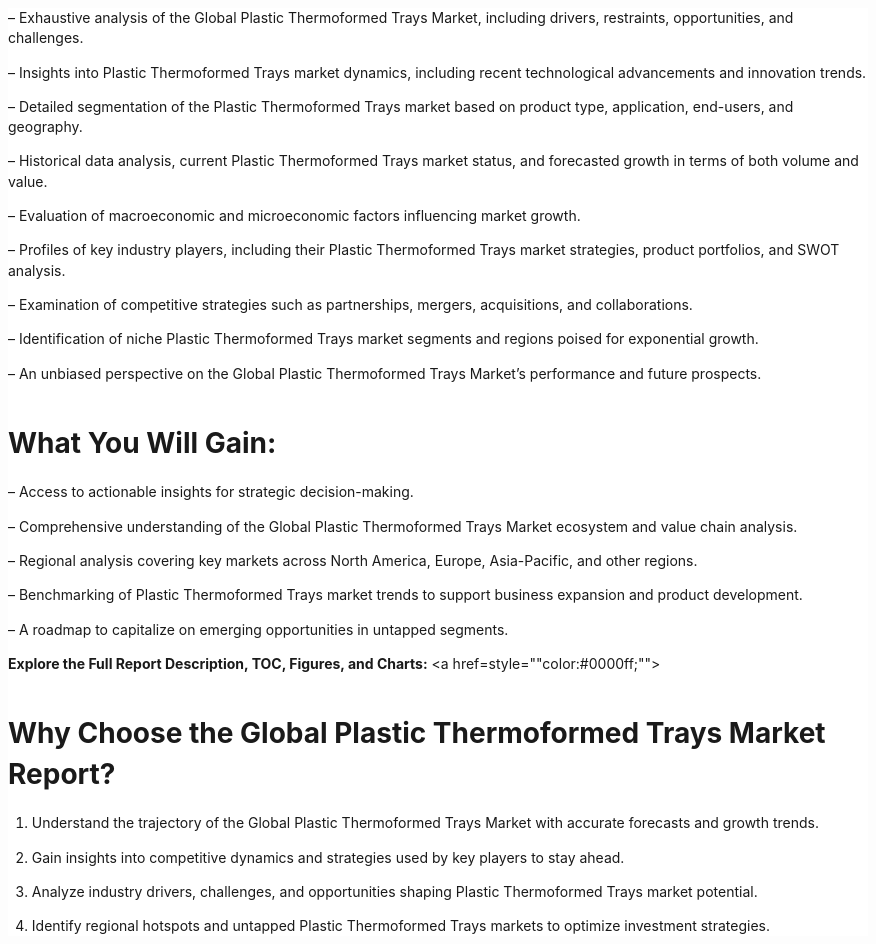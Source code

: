 – Exhaustive analysis of the Global Plastic Thermoformed Trays Market, including drivers, restraints, opportunities, and challenges.

– Insights into Plastic Thermoformed Trays market dynamics, including recent technological advancements and innovation trends.

– Detailed segmentation of the Plastic Thermoformed Trays market based on product type, application, end-users, and geography.

– Historical data analysis, current Plastic Thermoformed Trays market status, and forecasted growth in terms of both volume and value.

– Evaluation of macroeconomic and microeconomic factors influencing market growth.

– Profiles of key industry players, including their Plastic Thermoformed Trays market strategies, product portfolios, and SWOT analysis.

– Examination of competitive strategies such as partnerships, mergers, acquisitions, and collaborations.

– Identification of niche Plastic Thermoformed Trays market segments and regions poised for exponential growth.

– An unbiased perspective on the Global Plastic Thermoformed Trays Market’s performance and future prospects.

# <strong>What You Will Gain:</strong>

– Access to actionable insights for strategic decision-making.

– Comprehensive understanding of the Global Plastic Thermoformed Trays Market ecosystem and value chain analysis.

– Regional analysis covering key markets across North America, Europe, Asia-Pacific, and other regions.

– Benchmarking of Plastic Thermoformed Trays market trends to support business expansion and product development.

– A roadmap to capitalize on emerging opportunities in untapped segments.

<strong>Explore the Full Report Description, TOC, Figures, and Charts:</strong>
<a href=style=""color:#0000ff;""></a>

# <strong>Why Choose the Global Plastic Thermoformed Trays Market Report?</strong>

1. Understand the trajectory of the Global Plastic Thermoformed Trays Market with accurate forecasts and growth trends.

2. Gain insights into competitive dynamics and strategies used by key players to stay ahead.

3. Analyze industry drivers, challenges, and opportunities shaping Plastic Thermoformed Trays market potential.

4. Identify regional hotspots and untapped Plastic Thermoformed Trays markets to optimize investment strategies.
